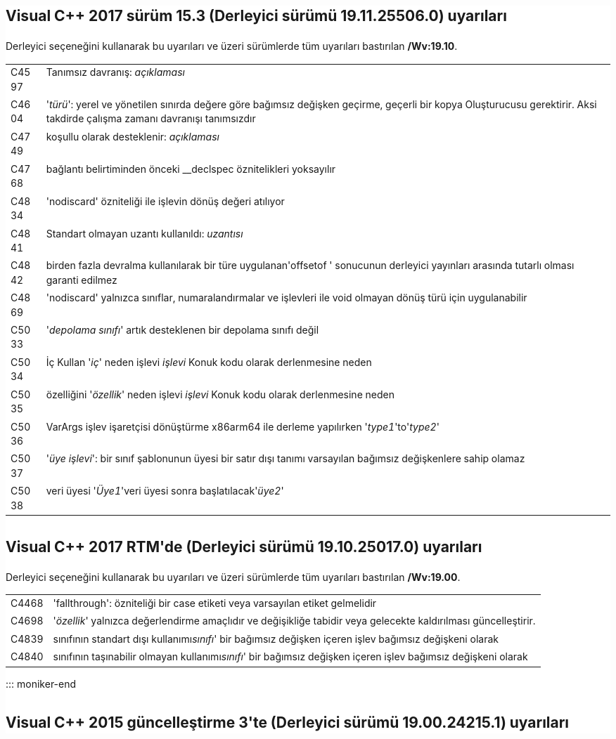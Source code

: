 ## <a name="warnings-introduced-in-visual-c-2017-version-153-compiler-version-1911255060"></a>Visual C++ 2017 sürüm 15.3 (Derleyici sürümü 19.11.25506.0) uyarıları

Derleyici seçeneğini kullanarak bu uyarıları ve üzeri sürümlerde tüm uyarıları bastırılan __/Wv:19.10__.

|||
|-|-|
C4597|Tanımsız davranış: *açıklaması*
C4604|'*türü*': yerel ve yönetilen sınırda değere göre bağımsız değişken geçirme, geçerli bir kopya Oluşturucusu gerektirir. Aksi takdirde çalışma zamanı davranışı tanımsızdır
C4749|koşullu olarak desteklenir: *açıklaması*
C4768|bağlantı belirtiminden önceki __declspec öznitelikleri yoksayılır
C4834|'nodiscard' özniteliği ile işlevin dönüş değeri atılıyor
C4841|Standart olmayan uzantı kullanıldı: *uzantısı*
C4842|birden fazla devralma kullanılarak bir türe uygulanan'offsetof ' sonucunun derleyici yayınları arasında tutarlı olması garanti edilmez
C4869|'nodiscard' yalnızca sınıflar, numaralandırmalar ve işlevleri ile void olmayan dönüş türü için uygulanabilir
C5033|'*depolama sınıfı*' artık desteklenen bir depolama sınıfı değil
C5034|İç Kullan '*iç*' neden işlevi *işlevi* Konuk kodu olarak derlenmesine neden
C5035|özelliğini '*özellik*' neden işlevi *işlevi* Konuk kodu olarak derlenmesine neden
C5036|VarArgs işlev işaretçisi dönüştürme x86arm64 ile derleme yapılırken '*type1*'to'*type2*'
C5037|'*üye işlevi*': bir sınıf şablonunun üyesi bir satır dışı tanımı varsayılan bağımsız değişkenlere sahip olamaz
C5038|veri üyesi '*Üye1*'veri üyesi sonra başlatılacak'*üye2*'

## <a name="warnings-introduced-in-visual-c-2017-rtm-compiler-version-1910250170"></a>Visual C++ 2017 RTM'de (Derleyici sürümü 19.10.25017.0) uyarıları

Derleyici seçeneğini kullanarak bu uyarıları ve üzeri sürümlerde tüm uyarıları bastırılan __/Wv:19.00__.

|||
|-|-|
C4468|'fallthrough': özniteliği bir case etiketi veya varsayılan etiket gelmelidir
C4698|'*özellik*' yalnızca değerlendirme amaçlıdır ve değişikliğe tabidir veya gelecekte kaldırılması güncelleştirir.
C4839|sınıfının standart dışı kullanımı*sınıfı*' bir bağımsız değişken içeren işlev bağımsız değişkeni olarak
C4840|sınıfının taşınabilir olmayan kullanımı*sınıfı*' bir bağımsız değişken içeren işlev bağımsız değişkeni olarak

::: moniker-end

## <a name="warnings-introduced-in-visual-c-2015-update-3-compiler-version-1900242151"></a>Visual C++ 2015 güncelleştirme 3'te (Derleyici sürümü 19.00.24215.1) uyarıları

